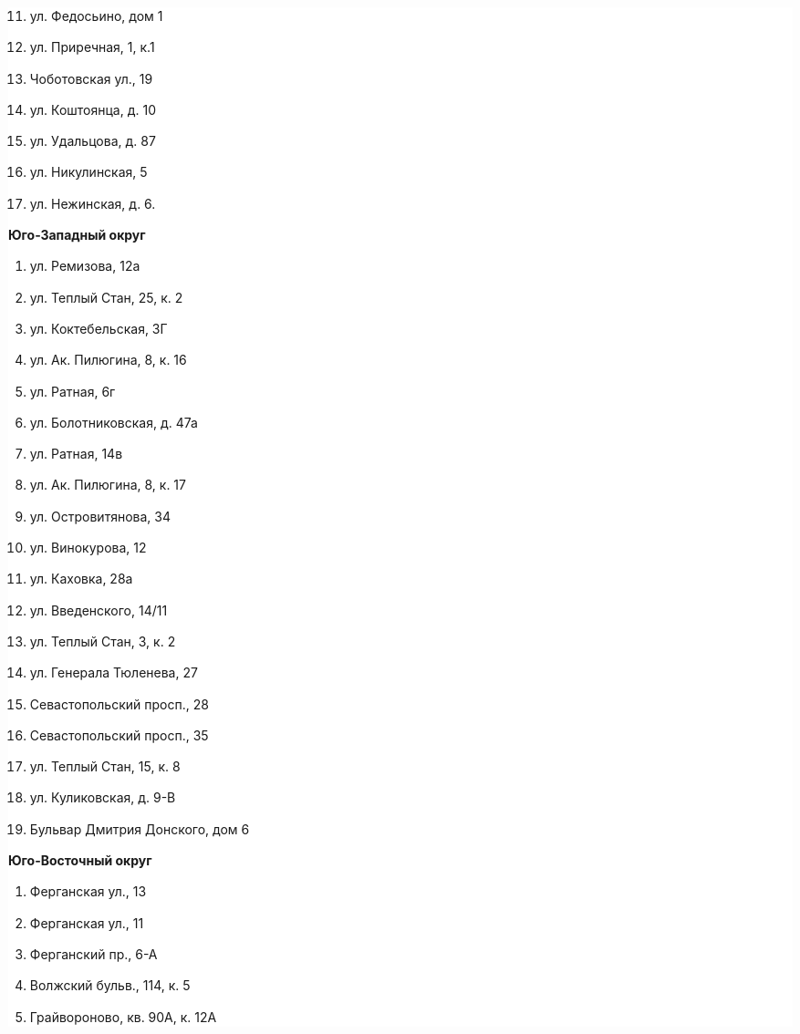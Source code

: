 11. ул. Федосьино, дом 1 

12. ул. Приречная, 1, к.1 

13. Чоботовская ул., 19 

14. ул. Коштоянца, д. 10 

15. ул. Удальцова, д. 87 

16. ул. Никулинская, 5 

17. ул. Нежинская, д. 6. 

**Юго-Западный округ**

 1. ул. Ремизова, 12а 

2. ул. Теплый Стан, 25, к. 2 

3. ул. Коктебельская, 3Г 

4. ул. Ак. Пилюгина, 8, к. 16 

5. ул. Ратная, 6г 

6. ул. Болотниковская, д. 47а 

7. ул. Ратная, 14в 

8. ул. Ак. Пилюгина, 8, к. 17 

9. ул. Островитянова, 34 

10. ул. Винокурова, 12 

11. ул. Каховка, 28а 

12. ул. Введенского, 14/11 

13. ул. Теплый Стан, 3, к. 2 

14. ул. Генерала Тюленева, 27 

15. Севастопольский просп., 28 

16. Севастопольский просп., 35 

17. ул. Теплый Стан, 15, к. 8 

18. ул. Куликовская, д. 9-В 

19. Бульвар Дмитрия Донского, дом 6 

**Юго-Восточный округ** 

1. Ферганская ул., 13 

2. Ферганская ул., 11 

3. Ферганский пр., 6-А 

4. Волжский бульв., 114, к. 5 

5. Грайвороново, кв. 90А, к. 12А 
